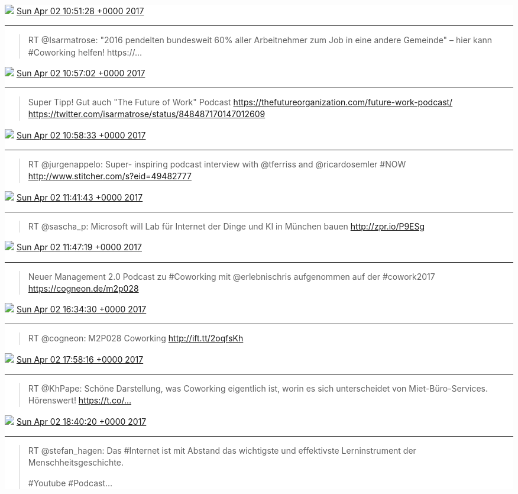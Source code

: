 <img src="media/tweet.ico" width="12" /> [Sun Apr 02 10:51:28 +0000 2017](https://twitter.com/SimonDueckert/status/848488043115950080)

----

> RT @Isarmatrose: "2016 pendelten bundesweit 60% aller Arbeitnehmer zum Job in eine andere Gemeinde" – hier kann #Coworking helfen! https://…

<img src="media/tweet.ico" width="12" /> [Sun Apr 02 10:57:02 +0000 2017](https://twitter.com/SimonDueckert/status/848489443409494018)

----

> Super Tipp! Gut auch "The Future of Work" Podcast https://thefutureorganization.com/future-work-podcast/ https://twitter.com/isarmatrose/status/848487170147012609

<img src="media/tweet.ico" width="12" /> [Sun Apr 02 10:58:33 +0000 2017](https://twitter.com/SimonDueckert/status/848489827330904064)

----

> RT @jurgenappelo: Super- inspiring podcast interview with @tferriss and @ricardosemler #NOW
> http://www.stitcher.com/s?eid=49482777

<img src="media/tweet.ico" width="12" /> [Sun Apr 02 11:41:43 +0000 2017](https://twitter.com/SimonDueckert/status/848500690544726016)

----

> RT @sascha_p: Microsoft will Lab für Internet der Dinge und KI in München bauen  http://zpr.io/P9ESg

<img src="media/tweet.ico" width="12" /> [Sun Apr 02 11:47:19 +0000 2017](https://twitter.com/SimonDueckert/status/848502098526429186)

----

> Neuer Management 2.0 Podcast zu #Coworking mit @erlebnischris aufgenommen auf der #cowork2017 https://cogneon.de/m2p028

<img src="media/tweet.ico" width="12" /> [Sun Apr 02 16:34:30 +0000 2017](https://twitter.com/SimonDueckert/status/848574369819504641)

----

> RT @cogneon: M2P028 Coworking http://ift.tt/2oqfsKh

<img src="media/tweet.ico" width="12" /> [Sun Apr 02 17:58:16 +0000 2017](https://twitter.com/SimonDueckert/status/848595453205786625)

----

> RT @KhPape: Schöne Darstellung, was Coworking eigentlich ist, worin es sich unterscheidet von Miet-Büro-Services. Hörenswert! https://t.co/…

<img src="media/tweet.ico" width="12" /> [Sun Apr 02 18:40:20 +0000 2017](https://twitter.com/SimonDueckert/status/848606037351575553)

----

> RT @stefan_hagen: Das #Internet ist mit Abstand das wichtigste und effektivste Lerninstrument der Menschheitsgeschichte.
> 
> #Youtube #Podcast…
